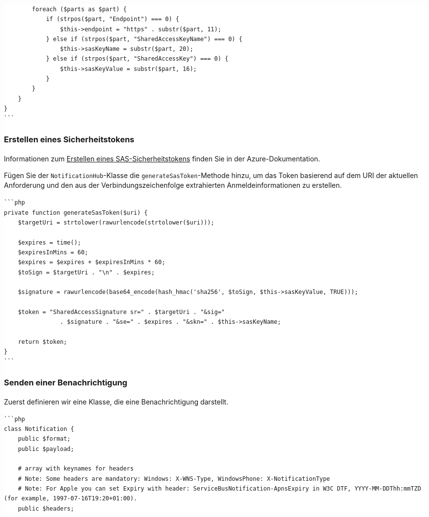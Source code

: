            foreach ($parts as $part) {
                if (strpos($part, "Endpoint") === 0) {
                    $this->endpoint = "https" . substr($part, 11);
                } else if (strpos($part, "SharedAccessKeyName") === 0) {
                    $this->sasKeyName = substr($part, 20);
                } else if (strpos($part, "SharedAccessKey") === 0) {
                    $this->sasKeyValue = substr($part, 16);
                }
            }
        }
    }
    ```

### <a name="create-a-security-token"></a>Erstellen eines Sicherheitstokens

Informationen zum [Erstellen eines SAS-Sicherheitstokens](https://docs.microsoft.com/previous-versions/azure/reference/dn495627(v=azure.100)#create-sas-security-token) finden Sie in der Azure-Dokumentation.

Fügen Sie der `NotificationHub`-Klasse die `generateSasToken`-Methode hinzu, um das Token basierend auf dem URI der aktuellen Anforderung und den aus der Verbindungszeichenfolge extrahierten Anmeldeinformationen zu erstellen.

    ```php
    private function generateSasToken($uri) {
        $targetUri = strtolower(rawurlencode(strtolower($uri)));

        $expires = time();
        $expiresInMins = 60;
        $expires = $expires + $expiresInMins * 60;
        $toSign = $targetUri . "\n" . $expires;

        $signature = rawurlencode(base64_encode(hash_hmac('sha256', $toSign, $this->sasKeyValue, TRUE)));

        $token = "SharedAccessSignature sr=" . $targetUri . "&sig="
                    . $signature . "&se=" . $expires . "&skn=" . $this->sasKeyName;

        return $token;
    }
    ```

### <a name="send-a-notification"></a>Senden einer Benachrichtigung

Zuerst definieren wir eine Klasse, die eine Benachrichtigung darstellt.

    ```php
    class Notification {
        public $format;
        public $payload;

        # array with keynames for headers
        # Note: Some headers are mandatory: Windows: X-WNS-Type, WindowsPhone: X-NotificationType
        # Note: For Apple you can set Expiry with header: ServiceBusNotification-ApnsExpiry in W3C DTF, YYYY-MM-DDThh:mmTZD (for example, 1997-07-16T19:20+01:00).
        public $headers;
